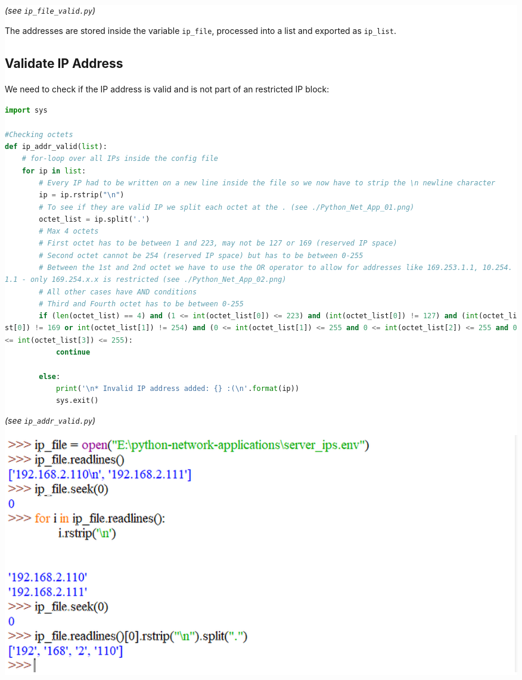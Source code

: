_(see `ip_file_valid.py`)_


The addresses are stored inside the variable `ip_file`, processed into a list and exported as `ip_list`.


## Validate IP Address

We need to check if the IP address is valid and is not part of an restricted IP block:


```python
import sys

#Checking octets
def ip_addr_valid(list):
    # for-loop over all IPs inside the config file
    for ip in list:
        # Every IP had to be written on a new line inside the file so we now have to strip the \n newline character
        ip = ip.rstrip("\n")
        # To see if they are valid IP we split each octet at the . (see ./Python_Net_App_01.png)
        octet_list = ip.split('.')
        # Max 4 octets
        # First octet has to be between 1 and 223, may not be 127 or 169 (reserved IP space)
        # Second octet cannot be 254 (reserved IP space) but has to be between 0-255
        # Between the 1st and 2nd octet we have to use the OR operator to allow for addresses like 169.253.1.1, 10.254.1.1 - only 169.254.x.x is restricted (see ./Python_Net_App_02.png)
        # All other cases have AND conditions
        # Third and Fourth octet has to be between 0-255
        if (len(octet_list) == 4) and (1 <= int(octet_list[0]) <= 223) and (int(octet_list[0]) != 127) and (int(octet_list[0]) != 169 or int(octet_list[1]) != 254) and (0 <= int(octet_list[1]) <= 255 and 0 <= int(octet_list[2]) <= 255 and 0 <= int(octet_list[3]) <= 255):
            continue
             
        else:
            print('\n* Invalid IP address added: {} :(\n'.format(ip))
            sys.exit()
```

_(see `ip_addr_valid.py`)_


![Python](./Python_Net_App_01.png)
